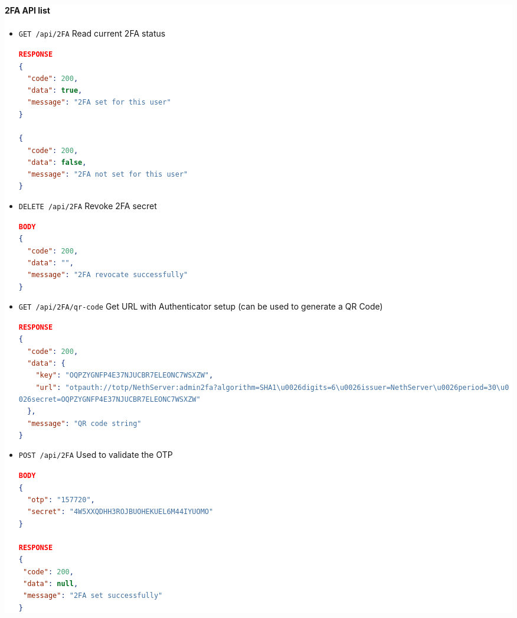 #### 2FA API list

-   `GET /api/2FA` Read current 2FA status
    ```json
    RESPONSE
    {
      "code": 200,
      "data": true,
      "message": "2FA set for this user"
    }

    {
      "code": 200,
      "data": false,
      "message": "2FA not set for this user"
    }
    ```

-   `DELETE /api/2FA` Revoke 2FA secret
    ```json
    BODY
    {
      "code": 200,
      "data": "",
      "message": "2FA revocate successfully"
    }
    ```

-   `GET /api/2FA/qr-code` Get URL with Authenticator setup (can be used to generate a QR Code)
    ```json
    RESPONSE
    {
      "code": 200,
      "data": {
        "key": "OQPZYGNFP4E37NJUCBR7ELEONC7WSXZW",
        "url": "otpauth://totp/NethServer:admin2fa?algorithm=SHA1\u0026digits=6\u0026issuer=NethServer\u0026period=30\u0026secret=OQPZYGNFP4E37NJUCBR7ELEONC7WSXZW"
      },
      "message": "QR code string"
    }
    ```

- `POST /api/2FA` Used to validate the OTP
   ```json
   BODY
   {
     "otp": "157720",
     "secret": "4W5XXQDHH3ROJBUOHEKUEL6M44IYUOMO"
   }

   RESPONSE
   {
    "code": 200,
    "data": null,
    "message": "2FA set successfully"
  }
   ```
